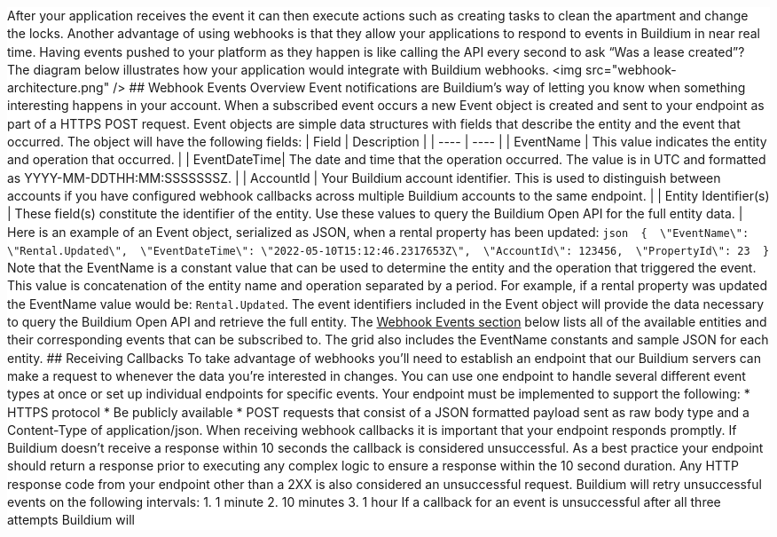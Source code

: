 After your application receives the event it can then execute actions such as creating tasks to clean the apartment and change the locks.    Another advantage of using webhooks is that they allow your applications to respond to events in Buildium in near real time. Having events pushed to your platform as they happen is like calling the API every second to ask “Was a lease created”?    The diagram below illustrates how your application would integrate with Buildium webhooks.    <img src=\"webhook-architecture.png\" />    ## Webhook Events Overview  Event notifications are Buildium’s way of letting you know when something interesting happens in your account. When a subscribed event occurs a new Event object is created and sent to your endpoint as part of a HTTPS POST request.    Event objects are simple data structures with fields that describe the entity and the event that occurred. The object will have the following fields:    | Field | Description |  | ---- | ---- |  | EventName | This value indicates the entity and operation that occurred. |  | EventDateTime| The date and time that the operation occurred. The value is in UTC and formatted as YYYY-MM-DDTHH:MM:SSSSSSSZ. |  | AccountId | Your Buildium account identifier. This is used to distinguish between accounts if you have configured webhook callbacks across multiple Buildium accounts to the same endpoint. |  | Entity Identifier(s) | These field(s) constitute the identifier of the entity. Use these values to query the Buildium Open API for the full entity data. |    Here is an example of an Event object, serialized as JSON, when a rental property has been updated:  ```json  {  \"EventName\": \"Rental.Updated\",  \"EventDateTime\": \"2022-05-10T15:12:46.2317653Z\",  \"AccountId\": 123456,  \"PropertyId\": 23  }  ```    Note that the EventName is a constant value that can be used to determine the entity and the operation that triggered the event. This value is concatenation of the entity name and operation separated by a period. For example, if a rental property was updated the EventName value would be: `Rental.Updated`.    The event identifiers included in the Event object will provide the data necessary to query the Buildium Open API and retrieve the full entity.    The [Webhook Events section](#section/Webhooks/Webhook-Events) below lists all of the available entities and their corresponding events that can be subscribed to. The grid also includes the EventName constants and sample JSON for each entity.    ## Receiving Callbacks  To take advantage of webhooks you’ll need to establish an endpoint that our Buildium servers can make a request to whenever the data you’re interested in changes. You can use one endpoint to handle several different event types at once or set up individual endpoints for specific events.    Your endpoint must be implemented to support the following:   * HTTPS protocol   * Be publicly available   * POST requests that consist of a JSON formatted payload sent as raw body type and a Content-Type of application/json.    When receiving webhook callbacks it is important that your endpoint responds promptly. If Buildium doesn’t receive a response within 10 seconds the callback is considered unsuccessful. As a best practice your endpoint should return a response prior to executing any complex logic to ensure a response within the 10 second duration. Any HTTP response code from your endpoint other than a 2XX is also considered an unsuccessful request. Buildium will retry unsuccessful events on the following intervals:   1. 1 minute   2. 10 minutes   3. 1 hour    If a callback for an event is unsuccessful after all three attempts Buildium will